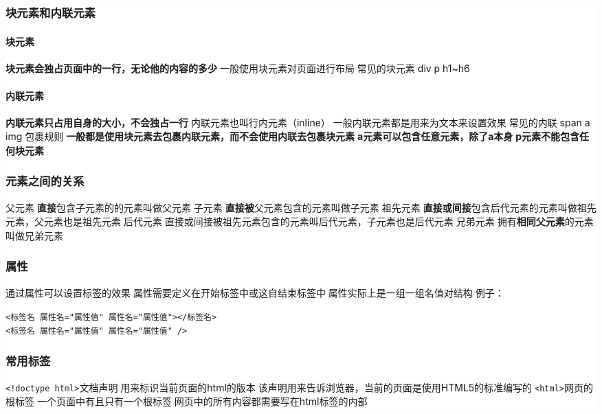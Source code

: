 ### 块元素和内联元素

#### 块元素

**块元素会独占页面中的一行，无论他的内容的多少**
一般使用块元素对页面进行布局
常见的块元素
div
p
h1~h6

#### 内联元素

**内联元素只占用自身的大小，不会独占一行**
内联元素也叫行内元素（inline）
一般内联元素都是用来为文本来设置效果
常见的内联
span
a
img
包裹规则
**一般都是使用块元素去包裹内联元素，而不会使用内联去包裹块元素**
**a元素可以包含任意元素，除了a本身**
**p元素不能包含任何块元素**

### 元素之间的关系

父元素
**直接**包含子元素的的元素叫做父元素
子元素
**直接被**父元素包含的元素叫做子元素
祖先元素
**直接或间接**包含后代元素的元素叫做祖先元素，父元素也是祖先元素
后代元素
直接或间接被祖先元素包含的元素叫后代元素，子元素也是后代元素
兄弟元素
拥有**相同父元素**的元素叫做兄弟元素

### 属性

通过属性可以设置标签的效果
属性需要定义在开始标签中或这自结束标签中
属性实际上是一组一组名值对结构
例子：

```
<标签名 属性名="属性值" 属性名="属性值"></标签名>  
<标签名 属性名="属性值" 属性名="属性值" />
```

### 常用标签

`<!doctype html>`文档声明
用来标识当前页面的html的版本
该声明用来告诉浏览器，当前的页面是使用HTML5的标准编写的
`<html>`网页的根标签
一个页面中有且只有一个根标签
网页中的所有内容都需要写在html标签的内部
